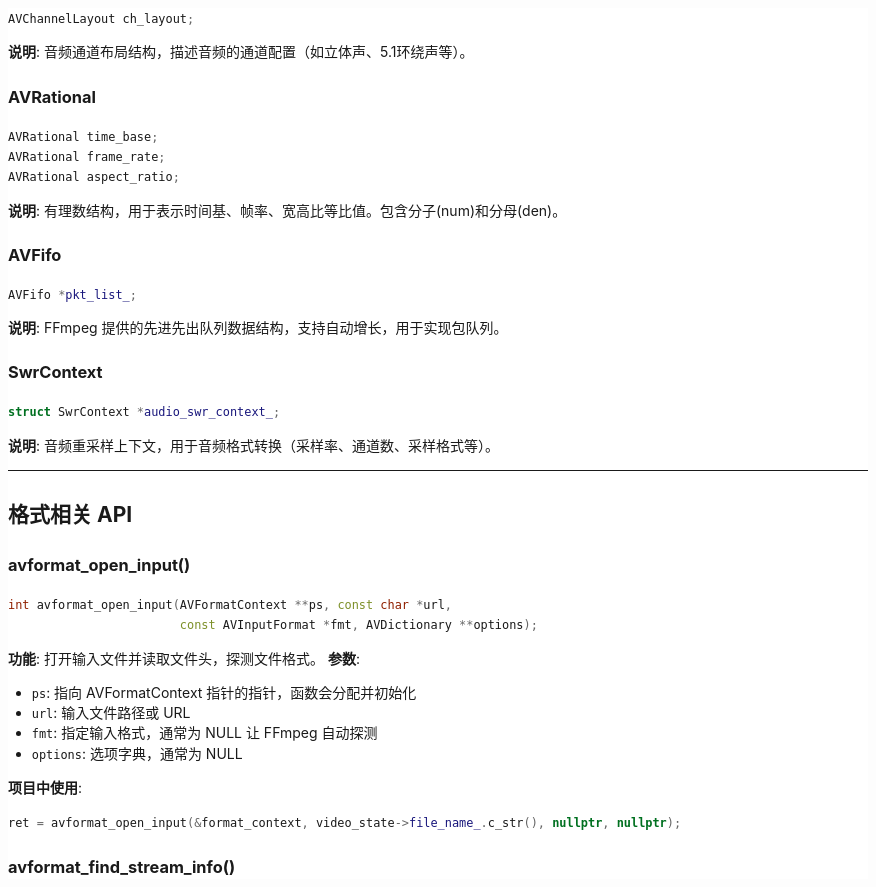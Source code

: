 ```cpp
AVChannelLayout ch_layout;
```

**说明**: 音频通道布局结构，描述音频的通道配置（如立体声、5.1环绕声等）。

### AVRational

```cpp
AVRational time_base;
AVRational frame_rate;
AVRational aspect_ratio;
```

**说明**: 有理数结构，用于表示时间基、帧率、宽高比等比值。包含分子(num)和分母(den)。

### AVFifo

```cpp
AVFifo *pkt_list_;
```

**说明**: FFmpeg 提供的先进先出队列数据结构，支持自动增长，用于实现包队列。

### SwrContext

```cpp
struct SwrContext *audio_swr_context_;
```

**说明**: 音频重采样上下文，用于音频格式转换（采样率、通道数、采样格式等）。

---

## 格式相关 API

### avformat_open_input()

```cpp
int avformat_open_input(AVFormatContext **ps, const char *url, 
                        const AVInputFormat *fmt, AVDictionary **options);
```

**功能**: 打开输入文件并读取文件头，探测文件格式。
**参数**:

- `ps`: 指向 AVFormatContext 指针的指针，函数会分配并初始化
- `url`: 输入文件路径或 URL
- `fmt`: 指定输入格式，通常为 NULL 让 FFmpeg 自动探测
- `options`: 选项字典，通常为 NULL

**项目中使用**:

```cpp
ret = avformat_open_input(&format_context, video_state->file_name_.c_str(), nullptr, nullptr);
```

### avformat_find_stream_info()
